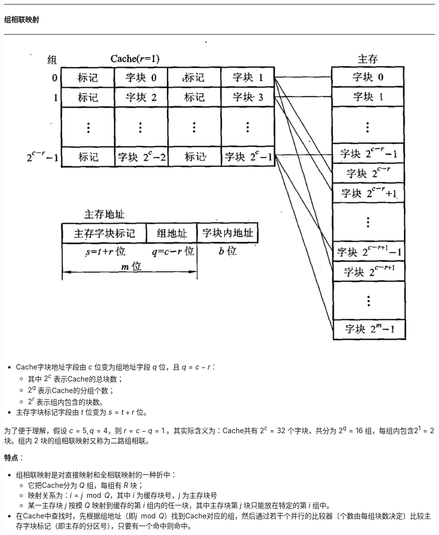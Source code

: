 ****

#### 组相联映射

****

![](图片4\Cache组相联映射.png)

* Cache字块地址字段由 $c$ 位变为组地址字段 $q$ 位，且 $q = c - r$：
  * 其中 $2^c$ 表示Cache的总块数；
  * $2^q$ 表示Cache的分组个数；
  * $2^r$ 表示组内包含的块数。
* 主存字块标记字段由 $t$ 位变为 $s = t + r$ 位。

为了便于理解，假设 $c=5,q=4$，则 $r = c - q = 1$ 。其实际含义为：Cache共有 $2^c = 32$ 个字块，共分为 $2^q = 16$ 组，每组内包含$2^1 = 2$ 块。组内 $2$ 块的组相联映射又称为二路组相联。

**特点**：

* 组相联映射是对直接映射和全相联映射的一种折中：
  * 它把Cache分为 $Q$ 组，每组有 $R$ 块；
  * 映射关系为：$i = j \mod{Q}$，其中 $i$ 为缓存块号，$j$ 为主存块号
  * 某一主存块 $j$ 按模 $Q$ 映射到缓存的第 $i$ 组内的任一块，其中主存块第 $j$ 块只能放在特定的第 $i$ 组中。 
* 在Cache中查找时，先根据组地址（即$j \mod{Q}$）找到Cache对应的组，然后通过若干个并行的比较器（个数由每组块数决定）比较主存字块标记（即主存的分区号），只要有一个命中则命中。

